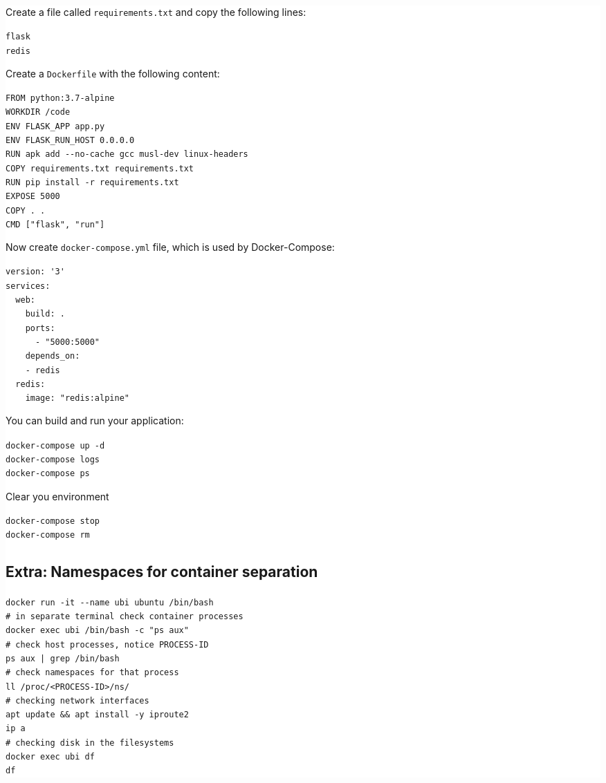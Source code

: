 Create a file called `requirements.txt` and copy the following lines:
```
flask
redis
```

Create a `Dockerfile` with the following content:
```
FROM python:3.7-alpine
WORKDIR /code
ENV FLASK_APP app.py
ENV FLASK_RUN_HOST 0.0.0.0
RUN apk add --no-cache gcc musl-dev linux-headers
COPY requirements.txt requirements.txt
RUN pip install -r requirements.txt
EXPOSE 5000
COPY . .
CMD ["flask", "run"]
```

Now create `docker-compose.yml` file, which is used by Docker-Compose:
```
version: '3'
services:
  web:
    build: .
    ports:
      - "5000:5000"
    depends_on:
    - redis
  redis:
    image: "redis:alpine"
```

You can build and run your application:
```
docker-compose up -d
docker-compose logs
docker-compose ps
```

Clear you environment
```
docker-compose stop
docker-compose rm
```

## Extra: Namespaces for container separation

```
docker run -it --name ubi ubuntu /bin/bash
# in separate terminal check container processes
docker exec ubi /bin/bash -c "ps aux"
# check host processes, notice PROCESS-ID
ps aux | grep /bin/bash
# check namespaces for that process 
ll /proc/<PROCESS-ID>/ns/
# checking network interfaces 
apt update && apt install -y iproute2
ip a
# checking disk in the filesystems
docker exec ubi df
df
```
